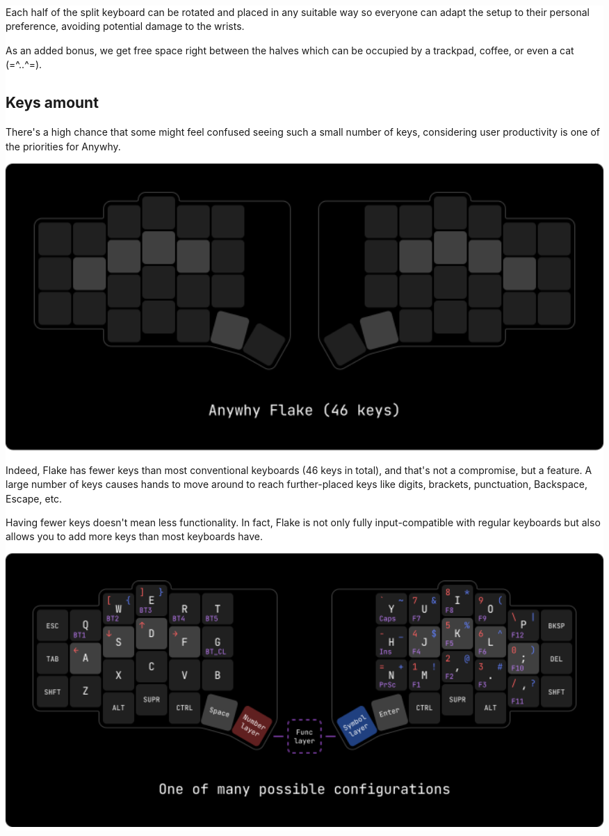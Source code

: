 Each half of the split keyboard can be rotated and placed in any suitable way so everyone can adapt the setup to their personal preference, avoiding potential damage to the wrists.

As an added bonus, we get free space right between the halves which can be occupied by a trackpad, coffee, or even a cat (=^..^=).

## Keys amount

There's a high chance that some might feel confused seeing such a small number of keys, considering user productivity is one of the priorities for Anywhy.

<img alt="flake s image" width="100%" src="./docs/img/flake.svg">

Indeed, Flake has fewer keys than most conventional keyboards (46 keys in total), and that's not a compromise, but a feature. A large number of keys causes hands to move around to reach further-placed keys like digits, brackets, punctuation, Backspace, Escape, etc.

Having fewer keys doesn't mean less functionality. In fact, Flake is not only fully input-compatible with regular keyboards but also allows you to add more keys than most keyboards have.

<img alt="config showcase image" width="100%" src="./docs/img/config-showcase.svg">
